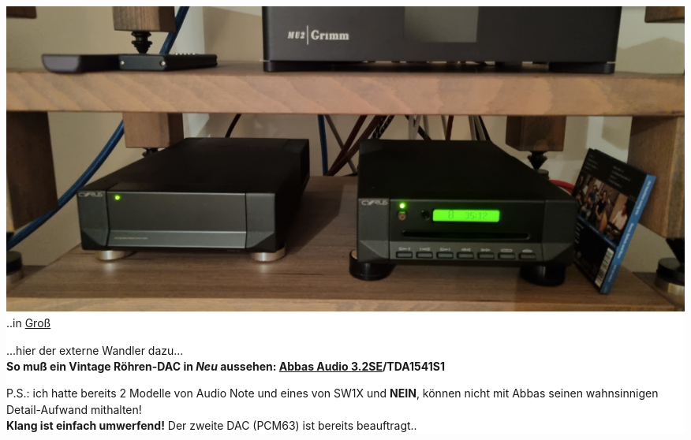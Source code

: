 ![Cyrus](/assets/images/blog-swoboda/20240229_194458_thumb.jpg) \
..in [Groß](/assets/images/blog-swoboda/20240229_194458.jpg)

...hier der externe Wandler dazu... \
**So muß ein Vintage Röhren-DAC in _Neu_ aussehen: [Abbas Audio 3.2SE](https://www.abbasaudio.com/en/2022/08/03/dac3-2s-1/)/TDA1541S1**

P.S.: ich hatte bereits 2 Modelle von Audio Note und eines von SW1X und **NEIN**, können nicht mit Abbas seinen wahnsinnigen Detail-Aufwand mithalten! \
**Klang ist einfach umwerfend!** Der zweite DAC (PCM63) ist bereits beauftragt..
